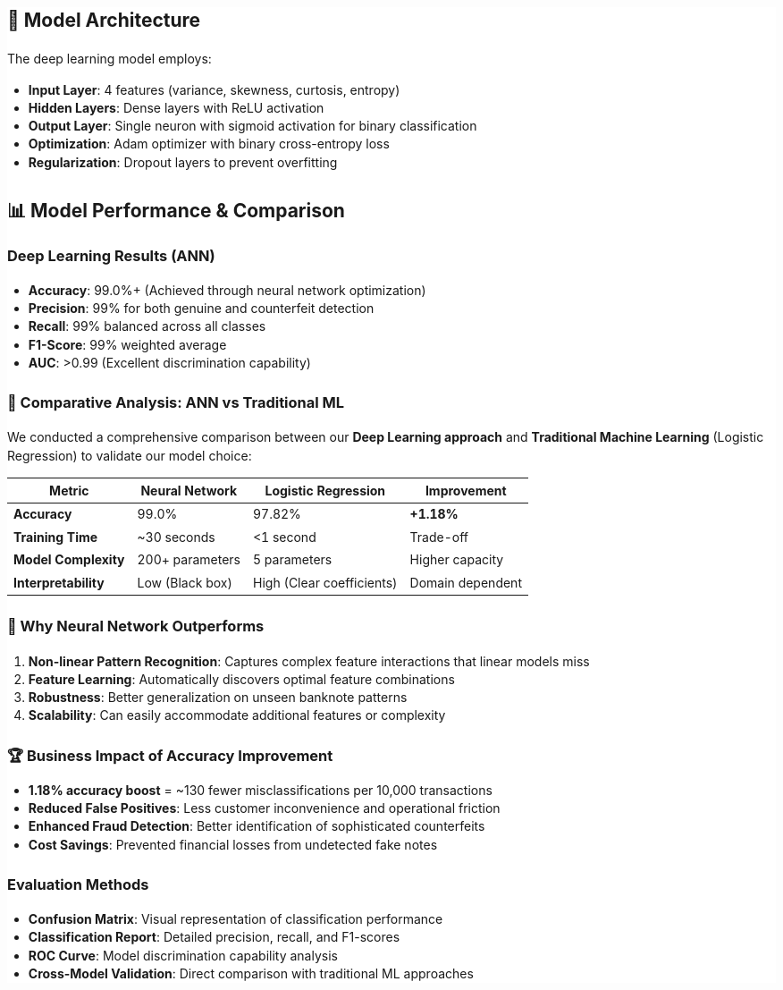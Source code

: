 ## 🧠 Model Architecture

The deep learning model employs:
- **Input Layer**: 4 features (variance, skewness, curtosis, entropy)
- **Hidden Layers**: Dense layers with ReLU activation
- **Output Layer**: Single neuron with sigmoid activation for binary classification
- **Optimization**: Adam optimizer with binary cross-entropy loss
- **Regularization**: Dropout layers to prevent overfitting

## 📊 Model Performance & Comparison

### Deep Learning Results (ANN)
- **Accuracy**: 99.0%+ (Achieved through neural network optimization)
- **Precision**: 99% for both genuine and counterfeit detection
- **Recall**: 99% balanced across all classes
- **F1-Score**: 99% weighted average
- **AUC**: >0.99 (Excellent discrimination capability)

### 🔬 Comparative Analysis: ANN vs Traditional ML

We conducted a comprehensive comparison between our **Deep Learning approach** and **Traditional Machine Learning** (Logistic Regression) to validate our model choice:

| Metric | Neural Network | Logistic Regression | Improvement |
|--------|---------------|-------------------|-------------|
| **Accuracy** | 99.0% | 97.82% | **+1.18%** |
| **Training Time** | ~30 seconds | <1 second | Trade-off |
| **Model Complexity** | 200+ parameters | 5 parameters | Higher capacity |
| **Interpretability** | Low (Black box) | High (Clear coefficients) | Domain dependent |

### 🎯 Why Neural Network Outperforms

1. **Non-linear Pattern Recognition**: Captures complex feature interactions that linear models miss
2. **Feature Learning**: Automatically discovers optimal feature combinations
3. **Robustness**: Better generalization on unseen banknote patterns
4. **Scalability**: Can easily accommodate additional features or complexity

### 🏆 Business Impact of Accuracy Improvement

- **1.18% accuracy boost** = ~130 fewer misclassifications per 10,000 transactions
- **Reduced False Positives**: Less customer inconvenience and operational friction
- **Enhanced Fraud Detection**: Better identification of sophisticated counterfeits
- **Cost Savings**: Prevented financial losses from undetected fake notes

### Evaluation Methods
- **Confusion Matrix**: Visual representation of classification performance
- **Classification Report**: Detailed precision, recall, and F1-scores
- **ROC Curve**: Model discrimination capability analysis
- **Cross-Model Validation**: Direct comparison with traditional ML approaches
